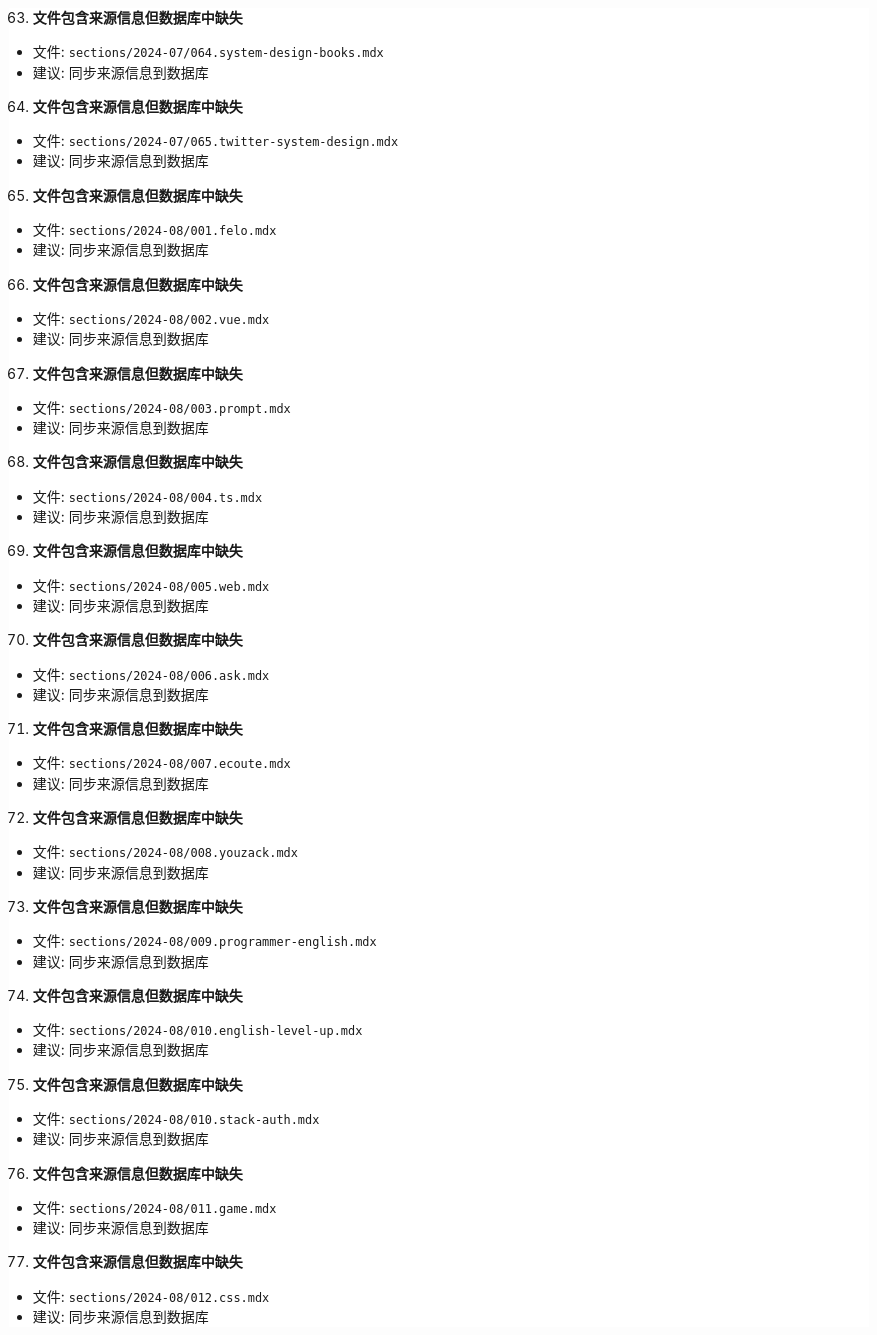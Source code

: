 63. **文件包含来源信息但数据库中缺失**
   - 文件: `sections/2024-07/064.system-design-books.mdx`
   - 建议: 同步来源信息到数据库

64. **文件包含来源信息但数据库中缺失**
   - 文件: `sections/2024-07/065.twitter-system-design.mdx`
   - 建议: 同步来源信息到数据库

65. **文件包含来源信息但数据库中缺失**
   - 文件: `sections/2024-08/001.felo.mdx`
   - 建议: 同步来源信息到数据库

66. **文件包含来源信息但数据库中缺失**
   - 文件: `sections/2024-08/002.vue.mdx`
   - 建议: 同步来源信息到数据库

67. **文件包含来源信息但数据库中缺失**
   - 文件: `sections/2024-08/003.prompt.mdx`
   - 建议: 同步来源信息到数据库

68. **文件包含来源信息但数据库中缺失**
   - 文件: `sections/2024-08/004.ts.mdx`
   - 建议: 同步来源信息到数据库

69. **文件包含来源信息但数据库中缺失**
   - 文件: `sections/2024-08/005.web.mdx`
   - 建议: 同步来源信息到数据库

70. **文件包含来源信息但数据库中缺失**
   - 文件: `sections/2024-08/006.ask.mdx`
   - 建议: 同步来源信息到数据库

71. **文件包含来源信息但数据库中缺失**
   - 文件: `sections/2024-08/007.ecoute.mdx`
   - 建议: 同步来源信息到数据库

72. **文件包含来源信息但数据库中缺失**
   - 文件: `sections/2024-08/008.youzack.mdx`
   - 建议: 同步来源信息到数据库

73. **文件包含来源信息但数据库中缺失**
   - 文件: `sections/2024-08/009.programmer-english.mdx`
   - 建议: 同步来源信息到数据库

74. **文件包含来源信息但数据库中缺失**
   - 文件: `sections/2024-08/010.english-level-up.mdx`
   - 建议: 同步来源信息到数据库

75. **文件包含来源信息但数据库中缺失**
   - 文件: `sections/2024-08/010.stack-auth.mdx`
   - 建议: 同步来源信息到数据库

76. **文件包含来源信息但数据库中缺失**
   - 文件: `sections/2024-08/011.game.mdx`
   - 建议: 同步来源信息到数据库

77. **文件包含来源信息但数据库中缺失**
   - 文件: `sections/2024-08/012.css.mdx`
   - 建议: 同步来源信息到数据库
